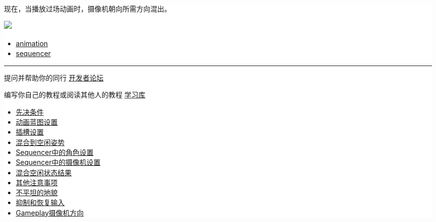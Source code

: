 现在，当播放过场动画时，摄像机朝向所需方向混出。

![](https://d1iv7db44yhgxn.cloudfront.net/documentation/images/2c76f47f-da3e-40c4-a26a-5ada85537908/cameraface4.gif)

-   [animation](https://dev.epicgames.com/community/search?query=animation)
-   [sequencer](https://dev.epicgames.com/community/search?query=sequencer)

* * *

提问并帮助你的同行 [开发者论坛](https://forums.unrealengine.com/categories?tag=unreal-engine)

编写你自己的教程或阅读其他人的教程 [学习库](https://dev.epicgames.com/community/unreal-engine/learning)

-   [先决条件](/documentation/zh-cn/unreal-engine/blend-gameplay-animation-to-cinematic-animation-in-unreal-engine#%E5%85%88%E5%86%B3%E6%9D%A1%E4%BB%B6)
-   [动画蓝图设置](/documentation/zh-cn/unreal-engine/blend-gameplay-animation-to-cinematic-animation-in-unreal-engine#%E5%8A%A8%E7%94%BB%E8%93%9D%E5%9B%BE%E8%AE%BE%E7%BD%AE)
-   [插槽设置](/documentation/zh-cn/unreal-engine/blend-gameplay-animation-to-cinematic-animation-in-unreal-engine#%E6%8F%92%E6%A7%BD%E8%AE%BE%E7%BD%AE)
-   [混合到空闲姿势](/documentation/zh-cn/unreal-engine/blend-gameplay-animation-to-cinematic-animation-in-unreal-engine#%E6%B7%B7%E5%90%88%E5%88%B0%E7%A9%BA%E9%97%B2%E5%A7%BF%E5%8A%BF)
-   [Sequencer中的角色设置](/documentation/zh-cn/unreal-engine/blend-gameplay-animation-to-cinematic-animation-in-unreal-engine#sequencer%E4%B8%AD%E7%9A%84%E8%A7%92%E8%89%B2%E8%AE%BE%E7%BD%AE)
-   [Sequencer中的摄像机设置](/documentation/zh-cn/unreal-engine/blend-gameplay-animation-to-cinematic-animation-in-unreal-engine#sequencer%E4%B8%AD%E7%9A%84%E6%91%84%E5%83%8F%E6%9C%BA%E8%AE%BE%E7%BD%AE)
-   [混合空闲状态结果](/documentation/zh-cn/unreal-engine/blend-gameplay-animation-to-cinematic-animation-in-unreal-engine#%E6%B7%B7%E5%90%88%E7%A9%BA%E9%97%B2%E7%8A%B6%E6%80%81%E7%BB%93%E6%9E%9C)
-   [其他注意事项](/documentation/zh-cn/unreal-engine/blend-gameplay-animation-to-cinematic-animation-in-unreal-engine#%E5%85%B6%E4%BB%96%E6%B3%A8%E6%84%8F%E4%BA%8B%E9%A1%B9)
-   [不平坦的地貌](/documentation/zh-cn/unreal-engine/blend-gameplay-animation-to-cinematic-animation-in-unreal-engine#%E4%B8%8D%E5%B9%B3%E5%9D%A6%E7%9A%84%E5%9C%B0%E8%B2%8C)
-   [抑制和恢复输入](/documentation/zh-cn/unreal-engine/blend-gameplay-animation-to-cinematic-animation-in-unreal-engine#%E6%8A%91%E5%88%B6%E5%92%8C%E6%81%A2%E5%A4%8D%E8%BE%93%E5%85%A5)
-   [Gameplay摄像机方向](/documentation/zh-cn/unreal-engine/blend-gameplay-animation-to-cinematic-animation-in-unreal-engine#gameplay%E6%91%84%E5%83%8F%E6%9C%BA%E6%96%B9%E5%90%91)